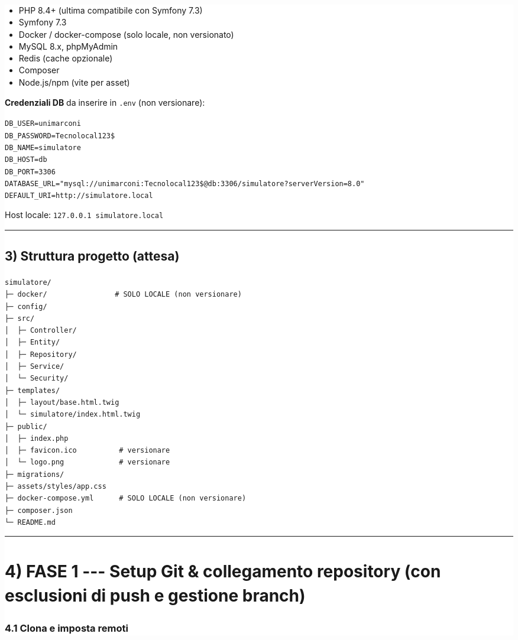 -   PHP 8.4+ (ultima compatibile con Symfony 7.3)
-   Symfony 7.3
-   Docker / docker-compose (solo locale, non versionato)
-   MySQL 8.x, phpMyAdmin
-   Redis (cache opzionale)
-   Composer
-   Node.js/npm (vite per asset)

**Credenziali DB** da inserire in `.env` (non versionare):

    DB_USER=unimarconi
    DB_PASSWORD=Tecnolocal123$
    DB_NAME=simulatore
    DB_HOST=db
    DB_PORT=3306
    DATABASE_URL="mysql://unimarconi:Tecnolocal123$@db:3306/simulatore?serverVersion=8.0"
    DEFAULT_URI=http://simulatore.local

Host locale: `127.0.0.1 simulatore.local`

------------------------------------------------------------------------

## 3) Struttura progetto (attesa)

    simulatore/
    ├─ docker/                # SOLO LOCALE (non versionare)
    ├─ config/
    ├─ src/
    │  ├─ Controller/
    │  ├─ Entity/
    │  ├─ Repository/
    │  ├─ Service/
    │  └─ Security/
    ├─ templates/
    │  ├─ layout/base.html.twig
    │  └─ simulatore/index.html.twig
    ├─ public/
    │  ├─ index.php
    │  ├─ favicon.ico          # versionare
    │  └─ logo.png             # versionare
    ├─ migrations/
    ├─ assets/styles/app.css
    ├─ docker-compose.yml      # SOLO LOCALE (non versionare)
    ├─ composer.json
    └─ README.md

------------------------------------------------------------------------

# 4) FASE 1 --- Setup Git & collegamento repository (con esclusioni di push e gestione branch)

### 4.1 Clona e imposta remoti
